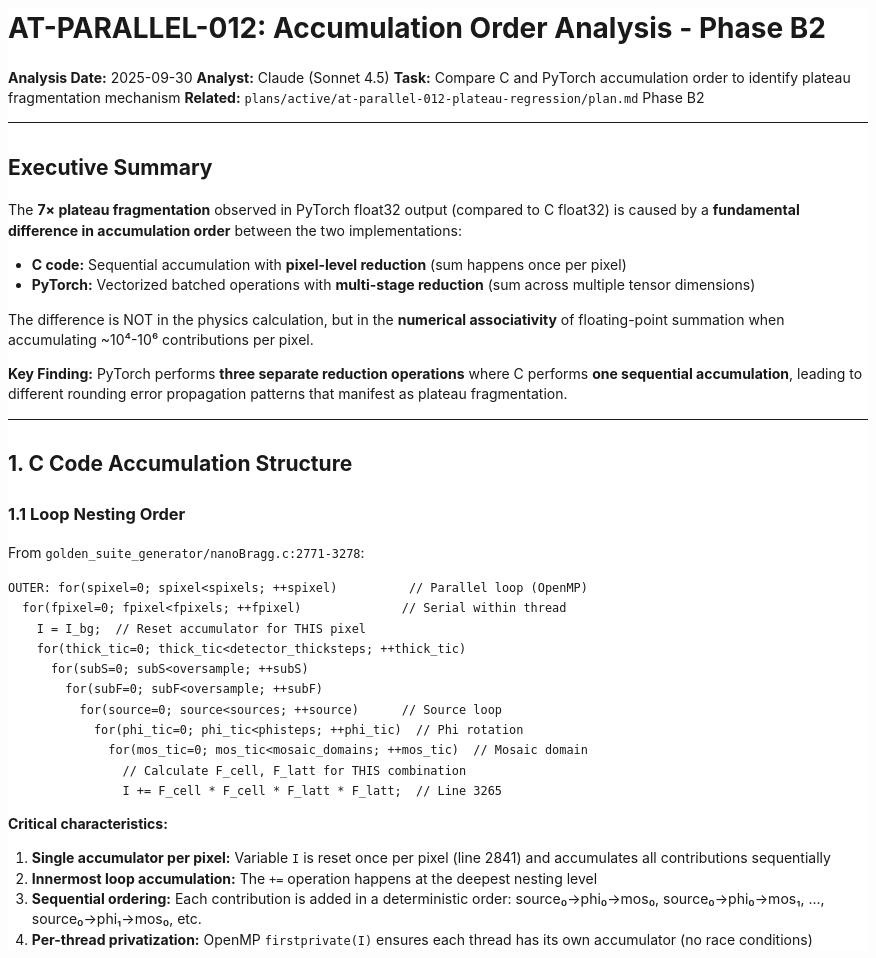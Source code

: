 # AT-PARALLEL-012: Accumulation Order Analysis - Phase B2

**Analysis Date:** 2025-09-30
**Analyst:** Claude (Sonnet 4.5)
**Task:** Compare C and PyTorch accumulation order to identify plateau fragmentation mechanism
**Related:** `plans/active/at-parallel-012-plateau-regression/plan.md` Phase B2

---

## Executive Summary

The **7× plateau fragmentation** observed in PyTorch float32 output (compared to C float32) is caused by a **fundamental difference in accumulation order** between the two implementations:

- **C code:** Sequential accumulation with **pixel-level reduction** (sum happens once per pixel)
- **PyTorch:** Vectorized batched operations with **multi-stage reduction** (sum across multiple tensor dimensions)

The difference is NOT in the physics calculation, but in the **numerical associativity** of floating-point summation when accumulating ~10⁴-10⁶ contributions per pixel.

**Key Finding:** PyTorch performs **three separate reduction operations** where C performs **one sequential accumulation**, leading to different rounding error propagation patterns that manifest as plateau fragmentation.

---

## 1. C Code Accumulation Structure

### 1.1 Loop Nesting Order

From `golden_suite_generator/nanoBragg.c:2771-3278`:

```
OUTER: for(spixel=0; spixel<spixels; ++spixel)          // Parallel loop (OpenMP)
  for(fpixel=0; fpixel<fpixels; ++fpixel)              // Serial within thread
    I = I_bg;  // Reset accumulator for THIS pixel
    for(thick_tic=0; thick_tic<detector_thicksteps; ++thick_tic)
      for(subS=0; subS<oversample; ++subS)
        for(subF=0; subF<oversample; ++subF)
          for(source=0; source<sources; ++source)      // Source loop
            for(phi_tic=0; phi_tic<phisteps; ++phi_tic)  // Phi rotation
              for(mos_tic=0; mos_tic<mosaic_domains; ++mos_tic)  // Mosaic domain
                // Calculate F_cell, F_latt for THIS combination
                I += F_cell * F_cell * F_latt * F_latt;  // Line 3265
```

**Critical characteristics:**

1. **Single accumulator per pixel:** Variable `I` is reset once per pixel (line 2841) and accumulates all contributions sequentially
2. **Innermost loop accumulation:** The `+=` operation happens at the deepest nesting level
3. **Sequential ordering:** Each contribution is added in a deterministic order: source₀→phi₀→mos₀, source₀→phi₀→mos₁, ..., source₀→phi₁→mos₀, etc.
4. **Per-thread privatization:** OpenMP `firstprivate(I)` ensures each thread has its own accumulator (no race conditions)
